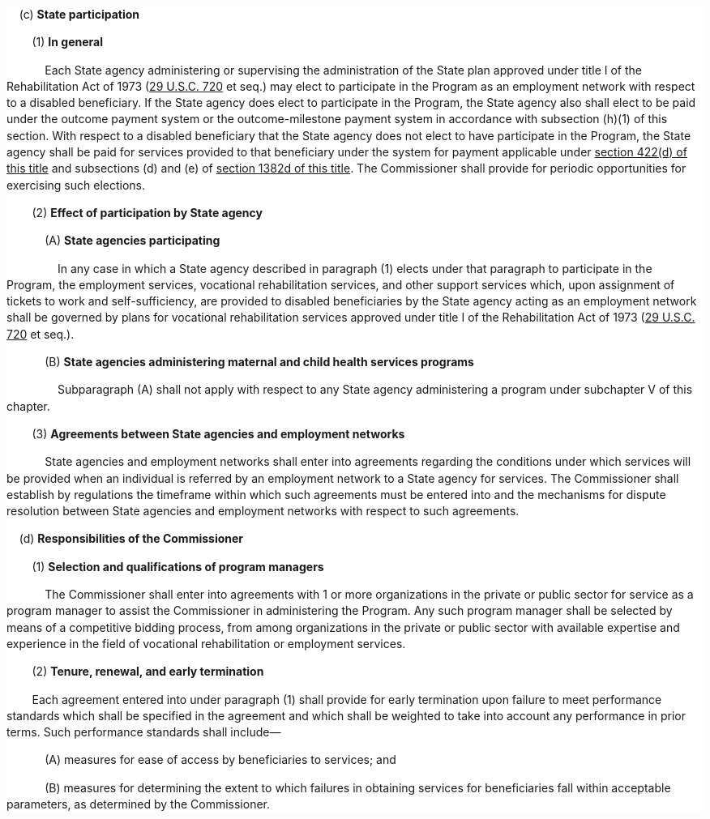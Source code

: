     (c) __State participation__ 

        (1) __In general__ 

            Each State agency administering or supervising the administration of the State plan approved under title I of the Rehabilitation Act of 1973 ([29 U.S.C. 720][/us/usc/t29/s720] et seq.) may elect to participate in the Program as an employment network with respect to a disabled beneficiary. If the State agency does elect to participate in the Program, the State agency also shall elect to be paid under the outcome payment system or the outcome-milestone payment system in accordance with subsection (h)(1) of this section. With respect to a disabled beneficiary that the State agency does not elect to have participate in the Program, the State agency shall be paid for services provided to that beneficiary under the system for payment applicable under [section 422(d) of this title][/us/usc/t42/s422/d] and subsections (d) and (e) of [section 1382d of this title][/us/usc/t42/s1382d]. The Commissioner shall provide for periodic opportunities for exercising such elections.

        (2) __Effect of participation by State agency__ 

            (A) __State agencies participating__ 

                In any case in which a State agency described in paragraph (1) elects under that paragraph to participate in the Program, the employment services, vocational rehabilitation services, and other support services which, upon assignment of tickets to work and self-sufficiency, are provided to disabled beneficiaries by the State agency acting as an employment network shall be governed by plans for vocational rehabilitation services approved under title I of the Rehabilitation Act of 1973 ([29 U.S.C. 720][/us/usc/t29/s720] et seq.).

            (B) __State agencies administering maternal and child health services programs__ 

                Subparagraph (A) shall not apply with respect to any State agency administering a program under subchapter V of this chapter.

        (3) __Agreements between State agencies and employment networks__ 

            State agencies and employment networks shall enter into agreements regarding the conditions under which services will be provided when an individual is referred by an employment network to a State agency for services. The Commissioner shall establish by regulations the timeframe within which such agreements must be entered into and the mechanisms for dispute resolution between State agencies and employment networks with respect to such agreements.

    (d) __Responsibilities of the Commissioner__ 

        (1) __Selection and qualifications of program managers__ 

            The Commissioner shall enter into agreements with 1 or more organizations in the private or public sector for service as a program manager to assist the Commissioner in administering the Program. Any such program manager shall be selected by means of a competitive bidding process, from among organizations in the private or public sector with available expertise and experience in the field of vocational rehabilitation or employment services.

        (2) __Tenure, renewal, and early termination__ 

        Each agreement entered into under paragraph (1) shall provide for early termination upon failure to meet performance standards which shall be specified in the agreement and which shall be weighted to take into account any performance in prior terms. Such performance standards shall include—

            (A) measures for ease of access by beneficiaries to services; and

            (B) measures for determining the extent to which failures in obtaining services for beneficiaries fall within acceptable parameters, as determined by the Commissioner.


[/us/usc/t29/s720]: https://publicdocs.github.io/go/links?ns=uslm&ref=%2Fus%2Fusc%2Ft29%2Fs720
[/us/usc/t42/s422/d]: https://publicdocs.github.io/go/links?ns=uslm&ref=%2Fus%2Fusc%2Ft42%2Fs422%2Fd
[/us/usc/t42/s1382d]: https://publicdocs.github.io/go/links?ns=uslm&ref=%2Fus%2Fusc%2Ft42%2Fs1382d
[/us/usc/t29/s720]: https://publicdocs.github.io/go/links?ns=uslm&ref=%2Fus%2Fusc%2Ft29%2Fs720
[/us/usc/t42/s422/d/2]: https://publicdocs.github.io/go/links?ns=uslm&ref=%2Fus%2Fusc%2Ft42%2Fs422%2Fd%2F2
[/us/usc/t29/s3151/e]: https://publicdocs.github.io/go/links?ns=uslm&ref=%2Fus%2Fusc%2Ft29%2Fs3151%2Fe
[/us/usc/t42/s1320b–21]: https://publicdocs.github.io/go/links?ns=uslm&ref=%2Fus%2Fusc%2Ft42%2Fs1320b%E2%80%9321
[/us/usc/t29/s701]: https://publicdocs.github.io/go/links?ns=uslm&ref=%2Fus%2Fusc%2Ft29%2Fs701
[/us/usc/t42/s423]: https://publicdocs.github.io/go/links?ns=uslm&ref=%2Fus%2Fusc%2Ft42%2Fs423
[/us/usc/t42/s421]: https://publicdocs.github.io/go/links?ns=uslm&ref=%2Fus%2Fusc%2Ft42%2Fs421
[/us/usc/t42/s421]: https://publicdocs.github.io/go/links?ns=uslm&ref=%2Fus%2Fusc%2Ft42%2Fs421
[/us/usc/t42/s423]: https://publicdocs.github.io/go/links?ns=uslm&ref=%2Fus%2Fusc%2Ft42%2Fs423
[/us/usc/t42/s402/d]: https://publicdocs.github.io/go/links?ns=uslm&ref=%2Fus%2Fusc%2Ft42%2Fs402%2Fd
[/us/usc/t42/s1381]: https://publicdocs.github.io/go/links?ns=uslm&ref=%2Fus%2Fusc%2Ft42%2Fs1381
[/us/usc/t42/s423]: https://publicdocs.github.io/go/links?ns=uslm&ref=%2Fus%2Fusc%2Ft42%2Fs423
[/us/usc/t42/s402]: https://publicdocs.github.io/go/links?ns=uslm&ref=%2Fus%2Fusc%2Ft42%2Fs402
[/us/usc/t42/s423/d]: https://publicdocs.github.io/go/links?ns=uslm&ref=%2Fus%2Fusc%2Ft42%2Fs423%2Fd
[/us/usc/t42/s1382c/a/2]: https://publicdocs.github.io/go/links?ns=uslm&ref=%2Fus%2Fusc%2Ft42%2Fs1382c%2Fa%2F2
[/us/usc/t42/s1382c/a/3]: https://publicdocs.github.io/go/links?ns=uslm&ref=%2Fus%2Fusc%2Ft42%2Fs1382c%2Fa%2F3
[/us/act/1935-08-14/ch531]: https://publicdocs.github.io/go/links?ns=uslm&ref=%2Fus%2Fact%2F1935-08-14%2Fch531
[/us/pl/106/170/s101/a]: https://publicdocs.github.io/go/links?ns=uslm&ref=%2Fus%2Fpl%2F106%2F170%2Fs101%2Fa
[/us/stat/113/1863]: https://publicdocs.github.io/go/links?ns=uslm&ref=%2Fus%2Fstat%2F113%2F1863
[/us/pl/108/203/s405/a]: https://publicdocs.github.io/go/links?ns=uslm&ref=%2Fus%2Fpl%2F108%2F203%2Fs405%2Fa
[/us/stat/118/526]: https://publicdocs.github.io/go/links?ns=uslm&ref=%2Fus%2Fstat%2F118%2F526
[/us/pl/113/128/s512/dd/2]: https://publicdocs.github.io/go/links?ns=uslm&ref=%2Fus%2Fpl%2F113%2F128%2Fs512%2Fdd%2F2
[/us/stat/128/1718]: https://publicdocs.github.io/go/links?ns=uslm&ref=%2Fus%2Fstat%2F128%2F1718
[/us/pl/93/112]: https://publicdocs.github.io/go/links?ns=uslm&ref=%2Fus%2Fpl%2F93%2F112
[/us/stat/87/355]: https://publicdocs.github.io/go/links?ns=uslm&ref=%2Fus%2Fstat%2F87%2F355
[/us/usc/t29/s701]: https://publicdocs.github.io/go/links?ns=uslm&ref=%2Fus%2Fusc%2Ft29%2Fs701
[/us/pl/106/170/s101/f]: https://publicdocs.github.io/go/links?ns=uslm&ref=%2Fus%2Fpl%2F106%2F170%2Fs101%2Ff
[/us/pl/113/128]: https://publicdocs.github.io/go/links?ns=uslm&ref=%2Fus%2Fpl%2F113%2F128
[/us/usc/t29/s3151/e]: https://publicdocs.github.io/go/links?ns=uslm&ref=%2Fus%2Fusc%2Ft29%2Fs3151%2Fe
[/us/usc/t29/s2811]: https://publicdocs.github.io/go/links?ns=uslm&ref=%2Fus%2Fusc%2Ft29%2Fs2811
[/us/pl/108/203]: https://publicdocs.github.io/go/links?ns=uslm&ref=%2Fus%2Fpl%2F108%2F203
[/us/pl/113/128]: https://publicdocs.github.io/go/links?ns=uslm&ref=%2Fus%2Fpl%2F113%2F128
[/us/pl/113/128/s506]: https://publicdocs.github.io/go/links?ns=uslm&ref=%2Fus%2Fpl%2F113%2F128%2Fs506
[/us/usc/t29/s3101]: https://publicdocs.github.io/go/links?ns=uslm&ref=%2Fus%2Fusc%2Ft29%2Fs3101
[/us/pl/108/203/s405/b]: https://publicdocs.github.io/go/links?ns=uslm&ref=%2Fus%2Fpl%2F108%2F203%2Fs405%2Fb
[/us/stat/118/527]: https://publicdocs.github.io/go/links?ns=uslm&ref=%2Fus%2Fstat%2F118%2F527
[/us/pl/106/170]: https://publicdocs.github.io/go/links?ns=uslm&ref=%2Fus%2Fpl%2F106%2F170
[/us/stat/113/1921]: https://publicdocs.github.io/go/links?ns=uslm&ref=%2Fus%2Fstat%2F113%2F1921
[/us/pl/106/170/s101/c]: https://publicdocs.github.io/go/links?ns=uslm&ref=%2Fus%2Fpl%2F106%2F170%2Fs101%2Fc
[/us/stat/113/1874]: https://publicdocs.github.io/go/links?ns=uslm&ref=%2Fus%2Fstat%2F113%2F1874
[/us/pl/106/170/s101/e]: https://publicdocs.github.io/go/links?ns=uslm&ref=%2Fus%2Fpl%2F106%2F170%2Fs101%2Fe
[/us/stat/113/1877]: https://publicdocs.github.io/go/links?ns=uslm&ref=%2Fus%2Fstat%2F113%2F1877
[/us/usc/t42/s1320b–19/b/1]: https://publicdocs.github.io/go/links?ns=uslm&ref=%2Fus%2Fusc%2Ft42%2Fs1320b%E2%80%9319%2Fb%2F1
[/us/pl/108/203/s406]: https://publicdocs.github.io/go/links?ns=uslm&ref=%2Fus%2Fpl%2F108%2F203%2Fs406
[/us/stat/118/527]: https://publicdocs.github.io/go/links?ns=uslm&ref=%2Fus%2Fstat%2F118%2F527
[/us/usc/t42/s1320b–19]: https://publicdocs.github.io/go/links?ns=uslm&ref=%2Fus%2Fusc%2Ft42%2Fs1320b%E2%80%9319
[/us/pl/106/170]: https://publicdocs.github.io/go/links?ns=uslm&ref=%2Fus%2Fpl%2F106%2F170
[/us/usc/t42/s1320b–19]: https://publicdocs.github.io/go/links?ns=uslm&ref=%2Fus%2Fusc%2Ft42%2Fs1320b%E2%80%9319
[/us/pl/106/170/s2]: https://publicdocs.github.io/go/links?ns=uslm&ref=%2Fus%2Fpl%2F106%2F170%2Fs2
[/us/stat/113/1862]: https://publicdocs.github.io/go/links?ns=uslm&ref=%2Fus%2Fstat%2F113%2F1862
[/us/usc/t42/s12101]: https://publicdocs.github.io/go/links?ns=uslm&ref=%2Fus%2Fusc%2Ft42%2Fs12101
[/us/pl/106/170/s101/d]: https://publicdocs.github.io/go/links?ns=uslm&ref=%2Fus%2Fpl%2F106%2F170%2Fs101%2Fd
[/us/stat/113/1874]: https://publicdocs.github.io/go/links?ns=uslm&ref=%2Fus%2Fstat%2F113%2F1874
[/us/usc/t42/s422/a]: https://publicdocs.github.io/go/links?ns=uslm&ref=%2Fus%2Fusc%2Ft42%2Fs422%2Fa
[/us/usc/t42/s422/d/2]: https://publicdocs.github.io/go/links?ns=uslm&ref=%2Fus%2Fusc%2Ft42%2Fs422%2Fd%2F2
[/us/usc/t42/s422/d/2]: https://publicdocs.github.io/go/links?ns=uslm&ref=%2Fus%2Fusc%2Ft42%2Fs422%2Fd%2F2
[/us/pl/106/170/s101/f]: https://publicdocs.github.io/go/links?ns=uslm&ref=%2Fus%2Fpl%2F106%2F170%2Fs101%2Ff
[/us/stat/113/1878]: https://publicdocs.github.io/go/links?ns=uslm&ref=%2Fus%2Fstat%2F113%2F1878
[/us/usc/t42/s401]: https://publicdocs.github.io/go/links?ns=uslm&ref=%2Fus%2Fusc%2Ft42%2Fs401
[/us/usc/t42/s1320b–19]: https://publicdocs.github.io/go/links?ns=uslm&ref=%2Fus%2Fusc%2Ft42%2Fs1320b%E2%80%9319
[/us/usc/t42/s434]: https://publicdocs.github.io/go/links?ns=uslm&ref=%2Fus%2Fusc%2Ft42%2Fs434
[/us/usc/t42/s1320b–19/d/6]: https://publicdocs.github.io/go/links?ns=uslm&ref=%2Fus%2Fusc%2Ft42%2Fs1320b%E2%80%9319%2Fd%2F6
[/us/usc/t42/s401]: https://publicdocs.github.io/go/links?ns=uslm&ref=%2Fus%2Fusc%2Ft42%2Fs401
[/us/usc/t42/s1381]: https://publicdocs.github.io/go/links?ns=uslm&ref=%2Fus%2Fusc%2Ft42%2Fs1381
[/us/usc/t42/s1320b–19/k]: https://publicdocs.github.io/go/links?ns=uslm&ref=%2Fus%2Fusc%2Ft42%2Fs1320b%E2%80%9319%2Fk
[/us/usc/t5/s3109/b]: https://publicdocs.github.io/go/links?ns=uslm&ref=%2Fus%2Fusc%2Ft5%2Fs3109%2Fb
